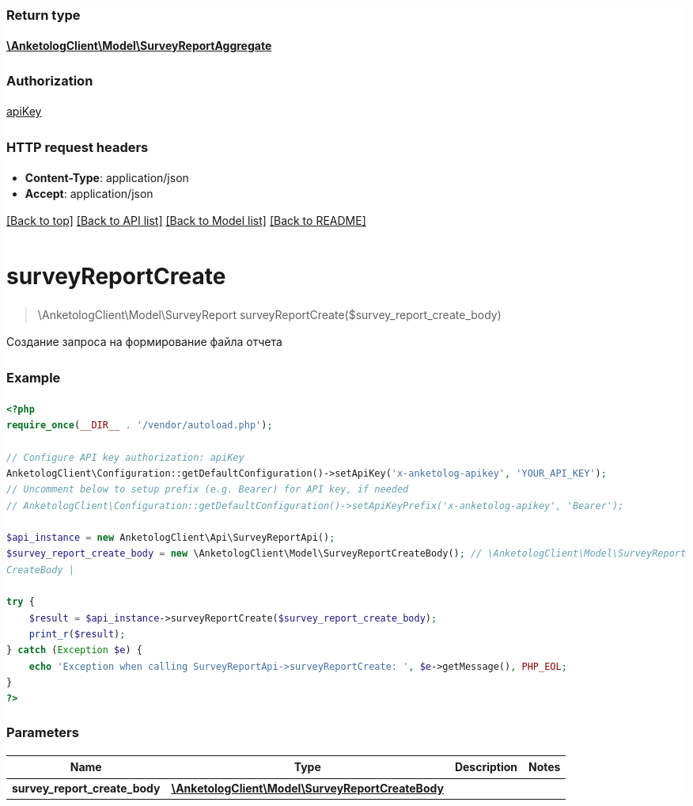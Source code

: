### Return type

[**\AnketologClient\Model\SurveyReportAggregate**](../Model/SurveyReportAggregate.md)

### Authorization

[apiKey](../../README.md#apiKey)

### HTTP request headers

 - **Content-Type**: application/json
 - **Accept**: application/json

[[Back to top]](#) [[Back to API list]](../../README.md#documentation-for-api-endpoints) [[Back to Model list]](../../README.md#documentation-for-models) [[Back to README]](../../README.md)

# **surveyReportCreate**
> \AnketologClient\Model\SurveyReport surveyReportCreate($survey_report_create_body)



Создание запроса на формирование файла отчета

### Example
```php
<?php
require_once(__DIR__ . '/vendor/autoload.php');

// Configure API key authorization: apiKey
AnketologClient\Configuration::getDefaultConfiguration()->setApiKey('x-anketolog-apikey', 'YOUR_API_KEY');
// Uncomment below to setup prefix (e.g. Bearer) for API key, if needed
// AnketologClient\Configuration::getDefaultConfiguration()->setApiKeyPrefix('x-anketolog-apikey', 'Bearer');

$api_instance = new AnketologClient\Api\SurveyReportApi();
$survey_report_create_body = new \AnketologClient\Model\SurveyReportCreateBody(); // \AnketologClient\Model\SurveyReportCreateBody | 

try {
    $result = $api_instance->surveyReportCreate($survey_report_create_body);
    print_r($result);
} catch (Exception $e) {
    echo 'Exception when calling SurveyReportApi->surveyReportCreate: ', $e->getMessage(), PHP_EOL;
}
?>
```

### Parameters

Name | Type | Description  | Notes
------------- | ------------- | ------------- | -------------
 **survey_report_create_body** | [**\AnketologClient\Model\SurveyReportCreateBody**](../Model/\AnketologClient\Model\SurveyReportCreateBody.md)|  |
